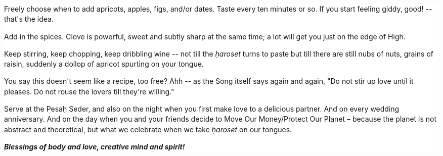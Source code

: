 </span></div></td>
 
<td style="vertical-align:top;" width="53%"><div class="english">
Freely choose when to add apricots, apples, figs, and/or dates. Taste every ten minutes or so. If you start feeling giddy, good! -- that's the idea.
</div></td></tr>

<tr><td style="vertical-align:top;" width="46%">
<div class="liturgy" style="text-align: right;"><span lang="he">

</span></div></td>
 
<td style="vertical-align:top;" width="53%"><div class="english">
Add in the spices. Clove is powerful, sweet and subtly sharp at the same time; a lot will get you just on the edge of High.
</div></td></tr>

<tr><td style="vertical-align:top;" width="46%">
<div class="liturgy" style="text-align: right;"><span lang="he">

</span></div></td>
 
<td style="vertical-align:top;" width="53%"><div class="english">
Keep stirring, keep chopping, keep dribbling wine -- not till the <em>ḥaroset</em> turns to paste but till there are still nubs of nuts, grains of raisin, suddenly a dollop of apricot spurting on your tongue.
</div></td></tr>

<tr><td style="vertical-align:top;" width="46%">
<div class="liturgy" style="text-align: right;"><span lang="he">

</span></div></td>
 
<td style="vertical-align:top;" width="53%"><div class="english">
You say this doesn't seem like a recipe, too free? Ahh -- as the Song itself says again and again, "Do not stir up love until it pleases. Do not rouse the lovers till they're willing."
</div></td></tr>

<tr><td style="vertical-align:top;" width="46%">
<div class="liturgy" style="text-align: right;"><span lang="he">

</span></div></td>
 
<td style="vertical-align:top;" width="53%"><div class="english">
Serve at the Pesaḥ Seder, and also on the night when you first make love to a delicious partner. And on every wedding anniversary. And on the day when you and your friends decide to Move Our Money/Protect Our Planet – because the planet is not abstract and theoretical, but what we celebrate when we take <em>ḥaroset</em> on our tongues.
</div></td></tr>

<tr><td style="vertical-align:top;" width="46%">
<div class="liturgy" style="text-align: right;"><span lang="he">

</span></div></td>
 
<td style="vertical-align:top;" width="53%"><div class="english">
<em><strong>Blessings of body and love, creative mind and spirit!</strong></em>
</div></td></tr>
</tbody></table>
</body>
</html>